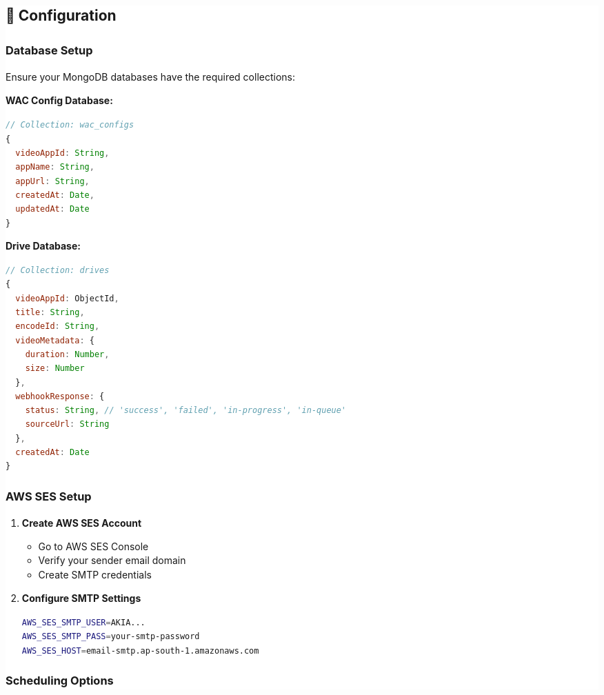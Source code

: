 ## 🔧 Configuration

### Database Setup

Ensure your MongoDB databases have the required collections:

**WAC Config Database:**
```javascript
// Collection: wac_configs
{
  videoAppId: String,
  appName: String,
  appUrl: String,
  createdAt: Date,
  updatedAt: Date
}
```

**Drive Database:**
```javascript
// Collection: drives
{
  videoAppId: ObjectId,
  title: String,
  encodeId: String,
  videoMetadata: {
    duration: Number,
    size: Number
  },
  webhookResponse: {
    status: String, // 'success', 'failed', 'in-progress', 'in-queue'
    sourceUrl: String
  },
  createdAt: Date
}
```

### AWS SES Setup

1. **Create AWS SES Account**
   - Go to AWS SES Console
   - Verify your sender email domain
   - Create SMTP credentials

2. **Configure SMTP Settings**
   ```bash
   AWS_SES_SMTP_USER=AKIA...
   AWS_SES_SMTP_PASS=your-smtp-password
   AWS_SES_HOST=email-smtp.ap-south-1.amazonaws.com
   ```

### Scheduling Options
